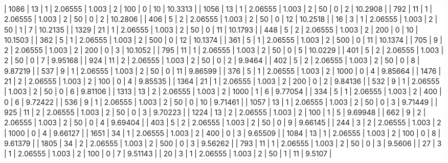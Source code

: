 | 1086 |            13 |           1 |        2.06555 |                               1.003 |          2 |          100 |              0 |                 10 |  10.3313     |
| 1056 |            13 |           1 |        2.06555 |                               1.003 |          2 |           50 |              0 |                  2 |  10.2908     |
|  792 |            11 |           1 |        2.06555 |                               1.003 |          2 |           50 |              0 |                  2 |  10.2806     |
|  406 |             5 |           2 |        2.06555 |                               1.003 |          2 |           50 |              0 |                 12 |  10.2518     |
|   16 |             3 |           1 |        2.06555 |                               1.003 |          2 |           50 |              1 |                  7 |  10.2135     |
| 1329 |            21 |           1 |        2.06555 |                               1.003 |          2 |           50 |              0 |                 11 |  10.1793     |
|  448 |             5 |           2 |        2.06555 |                               1.003 |          2 |          200 |              0 |                 10 |  10.1503     |
|  362 |             5 |           1 |        2.06555 |                               1.003 |          2 |          500 |              0 |                 12 |  10.1374     |
|  361 |             5 |           1 |        2.06555 |                               1.003 |          2 |          500 |              0 |                 11 |  10.1374     |
|  705 |             9 |           2 |        2.06555 |                               1.003 |          2 |          200 |              0 |                  3 |  10.1052     |
|  795 |            11 |           1 |        2.06555 |                               1.003 |          2 |           50 |              0 |                  5 |  10.0229     |
|  401 |             5 |           2 |        2.06555 |                               1.003 |          2 |           50 |              0 |                  7 |   9.95168    |
|  924 |            11 |           2 |        2.06555 |                               1.003 |          2 |           50 |              0 |                  2 |   9.9464     |
|  402 |             5 |           2 |        2.06555 |                               1.003 |          2 |           50 |              0 |                  8 |   9.87219    |
|  537 |             9 |           1 |        2.06555 |                               1.003 |          2 |           50 |              0 |                 11 |   9.86599    |
|  376 |             5 |           1 |        2.06555 |                               1.003 |          2 |         1000 |              0 |                  4 |   9.85664    |
| 1476 |            21 |           2 |        2.06555 |                               1.003 |          2 |          100 |              0 |                  4 |   9.85535    |
| 1364 |            21 |           1 |        2.06555 |                               1.003 |          2 |          200 |              0 |                  2 |   9.84136    |
|  532 |             9 |           1 |        2.06555 |                               1.003 |          2 |           50 |              0 |                  6 |   9.81106    |
| 1313 |            13 |           2 |        2.06555 |                               1.003 |          2 |         1000 |              1 |                  6 |   9.77054    |
|  334 |             5 |           1 |        2.06555 |                               1.003 |          2 |          400 |              0 |                  6 |   9.72422    |
|  536 |             9 |           1 |        2.06555 |                               1.003 |          2 |           50 |              0 |                 10 |   9.71461    |
| 1057 |            13 |           1 |        2.06555 |                               1.003 |          2 |           50 |              0 |                  3 |   9.71449    |
|  925 |            11 |           2 |        2.06555 |                               1.003 |          2 |           50 |              0 |                  3 |   9.70223    |
| 1224 |            13 |           2 |        2.06555 |                               1.003 |          2 |          100 |              1 |                  5 |   9.69948    |
|  662 |             9 |           2 |        2.06555 |                               1.003 |          2 |           50 |              0 |                  4 |   9.69404    |
|  403 |             5 |           2 |        2.06555 |                               1.003 |          2 |           50 |              0 |                  9 |   9.66145    |
|  244 |             3 |           2 |        2.06555 |                               1.003 |          2 |         1000 |              0 |                  4 |   9.66127    |
| 1651 |            34 |           1 |        2.06555 |                               1.003 |          2 |          400 |              0 |                  3 |   9.65509    |
| 1084 |            13 |           1 |        2.06555 |                               1.003 |          2 |          100 |              0 |                  8 |   9.61379    |
| 1805 |            34 |           2 |        2.06555 |                               1.003 |          2 |          500 |              0 |                  3 |   9.56262    |
|  793 |            11 |           1 |        2.06555 |                               1.003 |          2 |           50 |              0 |                  3 |   9.5606     |
|   27 |             3 |           1 |        2.06555 |                               1.003 |          2 |          100 |              0 |                  7 |   9.51143    |
|   20 |             3 |           1 |        2.06555 |                               1.003 |          2 |           50 |              1 |                 11 |   9.5107     |